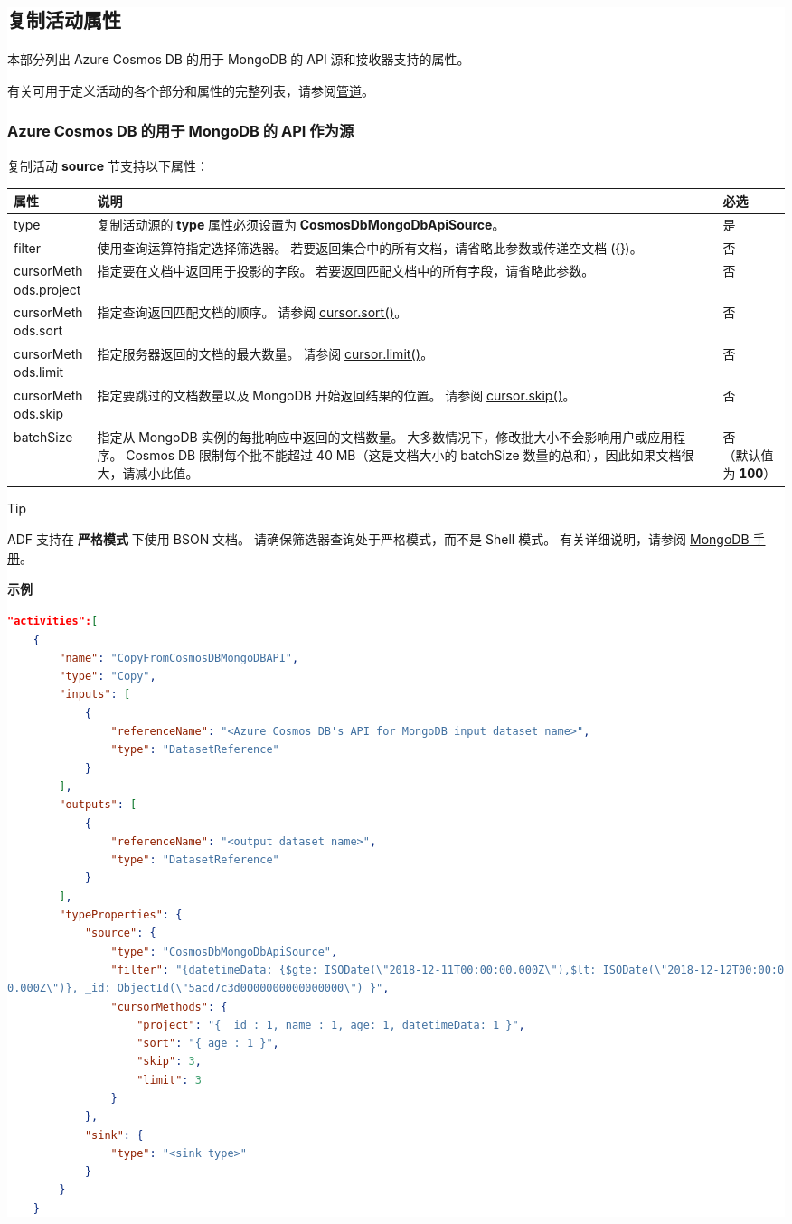 ## <a name="copy-activity-properties"></a>复制活动属性

本部分列出 Azure Cosmos DB 的用于 MongoDB 的 API 源和接收器支持的属性。

有关可用于定义活动的各个部分和属性的完整列表，请参阅[管道](concepts-pipelines-activities.md)。

### <a name="azure-cosmos-dbs-api-for-mongodb-as-source"></a>Azure Cosmos DB 的用于 MongoDB 的 API 作为源

复制活动 **source** 节支持以下属性：

| 属性 | 说明 | 必选 |
|:--- |:--- |:--- |
| type | 复制活动源的 **type** 属性必须设置为 **CosmosDbMongoDbApiSource**。 |是 |
| filter | 使用查询运算符指定选择筛选器。 若要返回集合中的所有文档，请省略此参数或传递空文档 ({})。 | 否 |
| cursorMethods.project | 指定要在文档中返回用于投影的字段。 若要返回匹配文档中的所有字段，请省略此参数。 | 否 |
| cursorMethods.sort | 指定查询返回匹配文档的顺序。 请参阅 [cursor.sort()](https://docs.mongodb.com/manual/reference/method/cursor.sort/#cursor.sort)。 | 否 |
| cursorMethods.limit |    指定服务器返回的文档的最大数量。 请参阅 [cursor.limit()](https://docs.mongodb.com/manual/reference/method/cursor.limit/#cursor.limit)。  | 否 | 
| cursorMethods.skip | 指定要跳过的文档数量以及 MongoDB 开始返回结果的位置。 请参阅 [cursor.skip()](https://docs.mongodb.com/manual/reference/method/cursor.skip/#cursor.skip)。 | 否 |
| batchSize | 指定从 MongoDB 实例的每批响应中返回的文档数量。 大多数情况下，修改批大小不会影响用户或应用程序。 Cosmos DB 限制每个批不能超过 40 MB（这是文档大小的 batchSize 数量的总和），因此如果文档很大，请减小此值。 | 否<br/>（默认值为 **100**） |

>[!TIP]
>ADF 支持在 **严格模式** 下使用 BSON 文档。 请确保筛选器查询处于严格模式，而不是 Shell 模式。 有关详细说明，请参阅 [MongoDB 手册](https://docs.mongodb.com/manual/reference/mongodb-extended-json/index.html)。

**示例**

```json
"activities":[
    {
        "name": "CopyFromCosmosDBMongoDBAPI",
        "type": "Copy",
        "inputs": [
            {
                "referenceName": "<Azure Cosmos DB's API for MongoDB input dataset name>",
                "type": "DatasetReference"
            }
        ],
        "outputs": [
            {
                "referenceName": "<output dataset name>",
                "type": "DatasetReference"
            }
        ],
        "typeProperties": {
            "source": {
                "type": "CosmosDbMongoDbApiSource",
                "filter": "{datetimeData: {$gte: ISODate(\"2018-12-11T00:00:00.000Z\"),$lt: ISODate(\"2018-12-12T00:00:00.000Z\")}, _id: ObjectId(\"5acd7c3d0000000000000000\") }",
                "cursorMethods": {
                    "project": "{ _id : 1, name : 1, age: 1, datetimeData: 1 }",
                    "sort": "{ age : 1 }",
                    "skip": 3,
                    "limit": 3
                }
            },
            "sink": {
                "type": "<sink type>"
            }
        }
    }
```